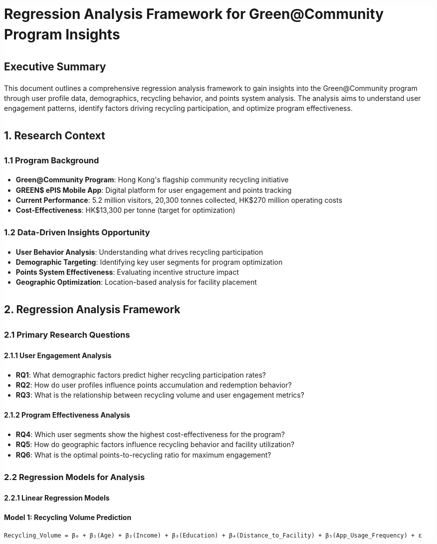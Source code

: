 # Regression Analysis Framework for Green@Community Program Insights

## Executive Summary

This document outlines a comprehensive regression analysis framework to gain insights into the Green@Community program through user profile data, demographics, recycling behavior, and points system analysis. The analysis aims to understand user engagement patterns, identify factors driving recycling participation, and optimize program effectiveness.

## 1. Research Context

### 1.1 Program Background
- **Green@Community Program**: Hong Kong's flagship community recycling initiative
- **GREEN$ ePIS Mobile App**: Digital platform for user engagement and points tracking
- **Current Performance**: 5.2 million visitors, 20,300 tonnes collected, HK$270 million operating costs
- **Cost-Effectiveness**: HK$13,300 per tonne (target for optimization)

### 1.2 Data-Driven Insights Opportunity
- **User Behavior Analysis**: Understanding what drives recycling participation
- **Demographic Targeting**: Identifying key user segments for program optimization
- **Points System Effectiveness**: Evaluating incentive structure impact
- **Geographic Optimization**: Location-based analysis for facility placement

## 2. Regression Analysis Framework

### 2.1 Primary Research Questions

#### 2.1.1 User Engagement Analysis
- **RQ1**: What demographic factors predict higher recycling participation rates?
- **RQ2**: How do user profiles influence points accumulation and redemption behavior?
- **RQ3**: What is the relationship between recycling volume and user engagement metrics?

#### 2.1.2 Program Effectiveness Analysis
- **RQ4**: Which user segments show the highest cost-effectiveness for the program?
- **RQ5**: How do geographic factors influence recycling behavior and facility utilization?
- **RQ6**: What is the optimal points-to-recycling ratio for maximum engagement?

### 2.2 Regression Models for Analysis

#### 2.2.1 Linear Regression Models

**Model 1: Recycling Volume Prediction**
```
Recycling_Volume = β₀ + β₁(Age) + β₂(Income) + β₃(Education) + β₄(Distance_to_Facility) + β₅(App_Usage_Frequency) + ε
```
